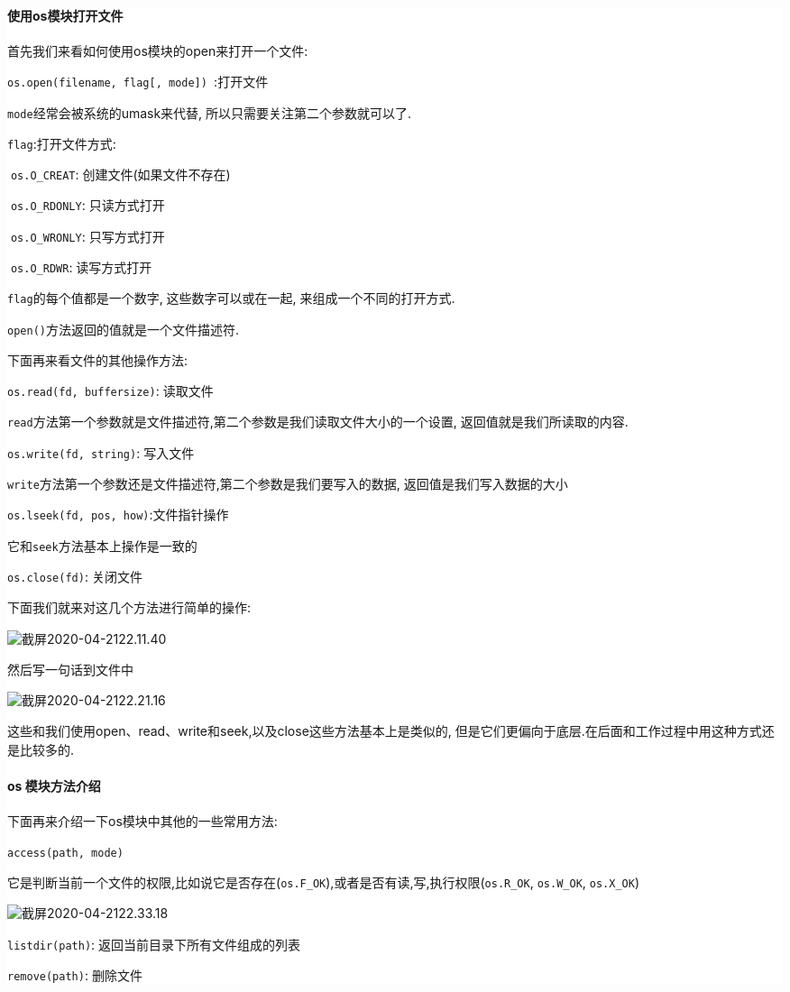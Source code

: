 #### 使用os模块打开文件

首先我们来看如何使用os模块的open来打开一个文件:

`os.open(filename, flag[, mode]) `:打开文件

`mode`经常会被系统的umask来代替, 所以只需要关注第二个参数就可以了.

`flag`:打开文件方式:

​	`os.O_CREAT`: 创建文件(如果文件不存在)

​	`os.O_RDONLY`: 只读方式打开

​	`os.O_WRONLY`: 只写方式打开

​	`os.O_RDWR`: 读写方式打开

`flag`的每个值都是一个数字, 这些数字可以或在一起, 来组成一个不同的打开方式.

`open()`方法返回的值就是一个文件描述符.

下面再来看文件的其他操作方法:

`os.read(fd, buffersize)`: 读取文件

`read`方法第一个参数就是文件描述符,第二个参数是我们读取文件大小的一个设置, 返回值就是我们所读取的内容.

`os.write(fd, string)`: 写入文件

`write`方法第一个参数还是文件描述符,第二个参数是我们要写入的数据, 返回值是我们写入数据的大小

`os.lseek(fd, pos, how)`:文件指针操作

它和`seek`方法基本上操作是一致的

`os.close(fd)`: 关闭文件

下面我们就来对这几个方法进行简单的操作:

![截屏2020-04-2122.11.40](/Users/gregoryshen/Desktop/截图/截屏2020-04-2122.11.40.png)

然后写一句话到文件中

![截屏2020-04-2122.21.16](/Users/gregoryshen/Desktop/截图/截屏2020-04-2122.21.16.png)

这些和我们使用open、read、write和seek,以及close这些方法基本上是类似的, 但是它们更偏向于底层.在后面和工作过程中用这种方式还是比较多的.

####  os 模块方法介绍

下面再来介绍一下os模块中其他的一些常用方法:

`access(path, mode)`

它是判断当前一个文件的权限,比如说它是否存在(`os.F_OK`),或者是否有读,写,执行权限(`os.R_OK`, `os.W_OK`, `os.X_OK`)

![截屏2020-04-2122.33.18](/Users/gregoryshen/Desktop/截图/截屏2020-04-2122.33.18.png)

`listdir(path)`: 返回当前目录下所有文件组成的列表

`remove(path)`: 删除文件
